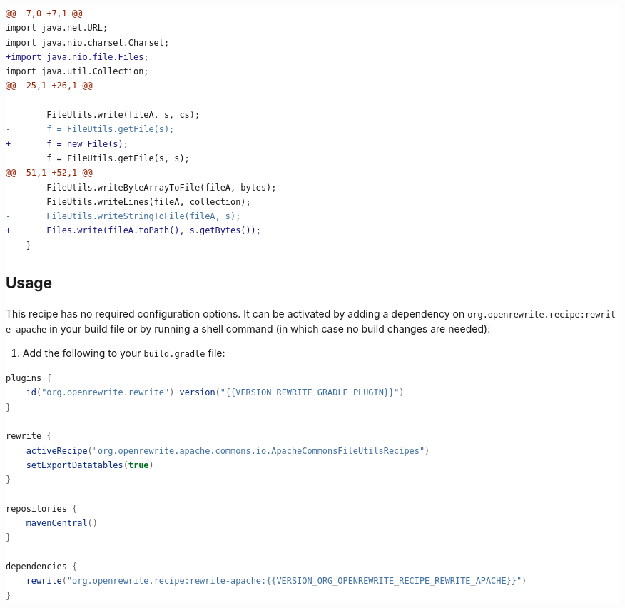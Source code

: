 </TabItem>
<TabItem value="diff" label="Diff" >

```diff
@@ -7,0 +7,1 @@
import java.net.URL;
import java.nio.charset.Charset;
+import java.nio.file.Files;
import java.util.Collection;
@@ -25,1 +26,1 @@

        FileUtils.write(fileA, s, cs);
-       f = FileUtils.getFile(s);
+       f = new File(s);
        f = FileUtils.getFile(s, s);
@@ -51,1 +52,1 @@
        FileUtils.writeByteArrayToFile(fileA, bytes);
        FileUtils.writeLines(fileA, collection);
-       FileUtils.writeStringToFile(fileA, s);
+       Files.write(fileA.toPath(), s.getBytes());
    }
```
</TabItem>
</Tabs>


## Usage

This recipe has no required configuration options. It can be activated by adding a dependency on `org.openrewrite.recipe:rewrite-apache` in your build file or by running a shell command (in which case no build changes are needed):
<Tabs groupId="projectType">
<TabItem value="gradle" label="Gradle">

1. Add the following to your `build.gradle` file:

```groovy title="build.gradle"
plugins {
    id("org.openrewrite.rewrite") version("{{VERSION_REWRITE_GRADLE_PLUGIN}}")
}

rewrite {
    activeRecipe("org.openrewrite.apache.commons.io.ApacheCommonsFileUtilsRecipes")
    setExportDatatables(true)
}

repositories {
    mavenCentral()
}

dependencies {
    rewrite("org.openrewrite.recipe:rewrite-apache:{{VERSION_ORG_OPENREWRITE_RECIPE_REWRITE_APACHE}}")
}
```
